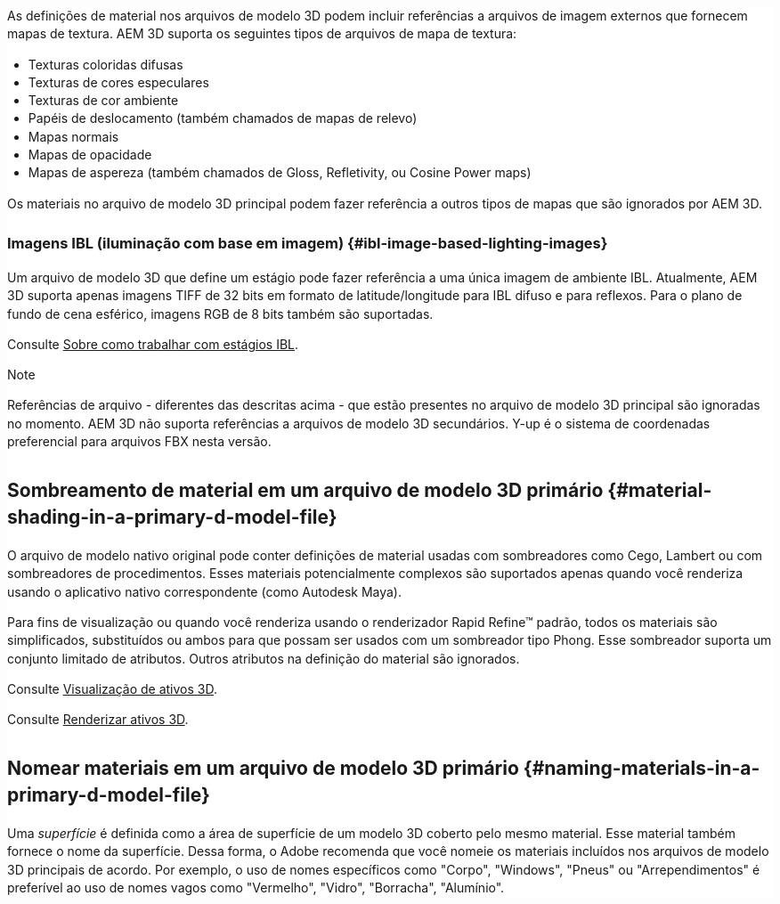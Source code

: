 As definições de material nos arquivos de modelo 3D podem incluir referências a arquivos de imagem externos que fornecem mapas de textura. AEM 3D suporta os seguintes tipos de arquivos de mapa de textura:

* Texturas coloridas difusas
* Texturas de cores especulares
* Texturas de cor ambiente
* Papéis de deslocamento (também chamados de mapas de relevo)
* Mapas normais
* Mapas de opacidade
* Mapas de aspereza (também chamados de Gloss, Refletivity, ou Cosine Power maps)

Os materiais no arquivo de modelo 3D principal podem fazer referência a outros tipos de mapas que são ignorados por AEM 3D.

### Imagens IBL (iluminação com base em imagem) {#ibl-image-based-lighting-images}

Um arquivo de modelo 3D que define um estágio pode fazer referência a uma única imagem de ambiente IBL. Atualmente, AEM 3D suporta apenas imagens TIFF de 32 bits em formato de latitude/longitude para IBL difuso e para reflexos. Para o plano de fundo de cena esférico, imagens RGB de 8 bits também são suportadas.

Consulte [Sobre como trabalhar com estágios IBL](working-with-ibl-stages.md).

>[!NOTE]
>
>Referências de arquivo - diferentes das descritas acima - que estão presentes no arquivo de modelo 3D principal são ignoradas no momento. AEM 3D não suporta referências a arquivos de modelo 3D secundários.
Y-up é o sistema de coordenadas preferencial para arquivos FBX nesta versão.

## Sombreamento de material em um arquivo de modelo 3D primário {#material-shading-in-a-primary-d-model-file}

O arquivo de modelo nativo original pode conter definições de material usadas com sombreadores como Cego, Lambert ou com sombreadores de procedimentos. Esses materiais potencialmente complexos são suportados apenas quando você renderiza usando o aplicativo nativo correspondente (como Autodesk Maya).

Para fins de visualização ou quando você renderiza usando o renderizador Rapid Refine™ padrão, todos os materiais são simplificados, substituídos ou ambos para que possam ser usados com um sombreador tipo Phong. Esse sombreador suporta um conjunto limitado de atributos. Outros atributos na definição do material são ignorados.

Consulte [Visualização de ativos 3D](viewing-3d-assets.md).

Consulte [Renderizar ativos 3D](rendering-3d-assets.md).

## Nomear materiais em um arquivo de modelo 3D primário {#naming-materials-in-a-primary-d-model-file}

Uma *superfície* é definida como a área de superfície de um modelo 3D coberto pelo mesmo material. Esse material também fornece o nome da superfície. Dessa forma, o Adobe recomenda que você nomeie os materiais incluídos nos arquivos de modelo 3D principais de acordo. Por exemplo, o uso de nomes específicos como &quot;Corpo&quot;, &quot;Windows&quot;, &quot;Pneus&quot; ou &quot;Arrependimentos&quot; é preferível ao uso de nomes vagos como &quot;Vermelho&quot;, &quot;Vidro&quot;, &quot;Borracha&quot;, &quot;Alumínio&quot;.

